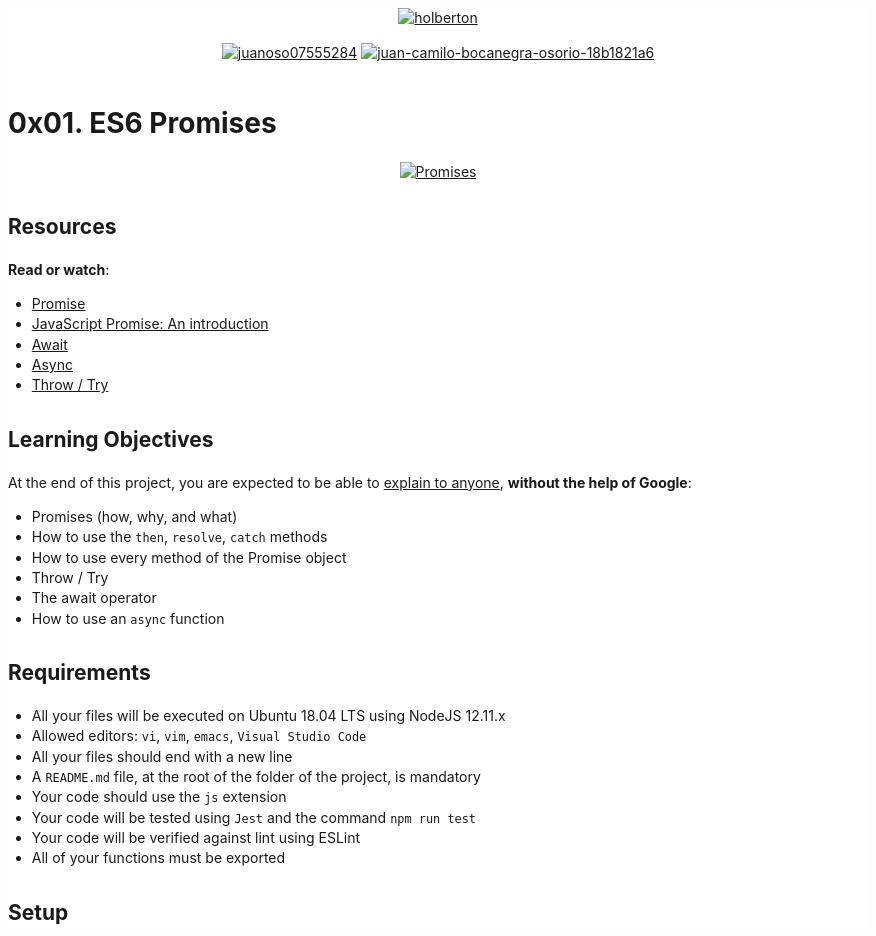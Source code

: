 <p align="center">
    <a href=#><img src="https://raw.githubusercontent.com/jbocane6/logos/main/holberton-logo.png" alt="holberton" /></a></p>
  
  <p align="center">
    <a href="https://twitter.com/juanoso07555284" target="blank"><img align="center" src="https://raw.githubusercontent.com/rahuldkjain/github-profile-readme-generator/master/src/images/icons/Social/twitter.svg" alt="juanoso07555284" height="30" width="40" /></a>
  <a href="https://linkedin.com/in/juan-camilo-bocanegra-osorio-18b1821a6" target="blank"><img align="center" src="https://raw.githubusercontent.com/rahuldkjain/github-profile-readme-generator/master/src/images/icons/Social/linked-in-alt.svg" alt="juan-camilo-bocanegra-osorio-18b1821a6" height="30" width="40" /></a>
  </p>
  
0x01. ES6 Promises
==================

<p align="center"><a href=#><img src="https://github.com/jbocane6/logos/blob/main/hbtn/promises.jpeg" alt="Promises" /></a></p>

Resources
---------

**Read or watch**:

*   [Promise](https://developer.mozilla.org/en-US/docs/Web/JavaScript/Reference/Global_Objects/Promise)
*   [JavaScript Promise: An introduction](https://web.dev/promises/)
*   [Await](https://developer.mozilla.org/en-US/docs/Web/JavaScript/Reference/Operators/await)
*   [Async](https://developer.mozilla.org/en-US/docs/Web/JavaScript/Reference/Statements/async_function)
*   [Throw / Try](https://developer.mozilla.org/en-US/docs/Web/JavaScript/Reference/Statements/throw)

Learning Objectives
-------------------

At the end of this project, you are expected to be able to [explain to anyone](https://fs.blog/feynman-learning-technique/), **without the help of Google**:

*   Promises (how, why, and what)
*   How to use the `then`, `resolve`, `catch` methods
*   How to use every method of the Promise object
*   Throw / Try
*   The await operator
*   How to use an `async` function

Requirements
------------

*   All your files will be executed on Ubuntu 18.04 LTS using NodeJS 12.11.x
*   Allowed editors: `vi`, `vim`, `emacs`, `Visual Studio Code`
*   All your files should end with a new line
*   A `README.md` file, at the root of the folder of the project, is mandatory
*   Your code should use the `js` extension
*   Your code will be tested using `Jest` and the command `npm run test`
*   Your code will be verified against lint using ESLint
*   All of your functions must be exported

Setup
-----
